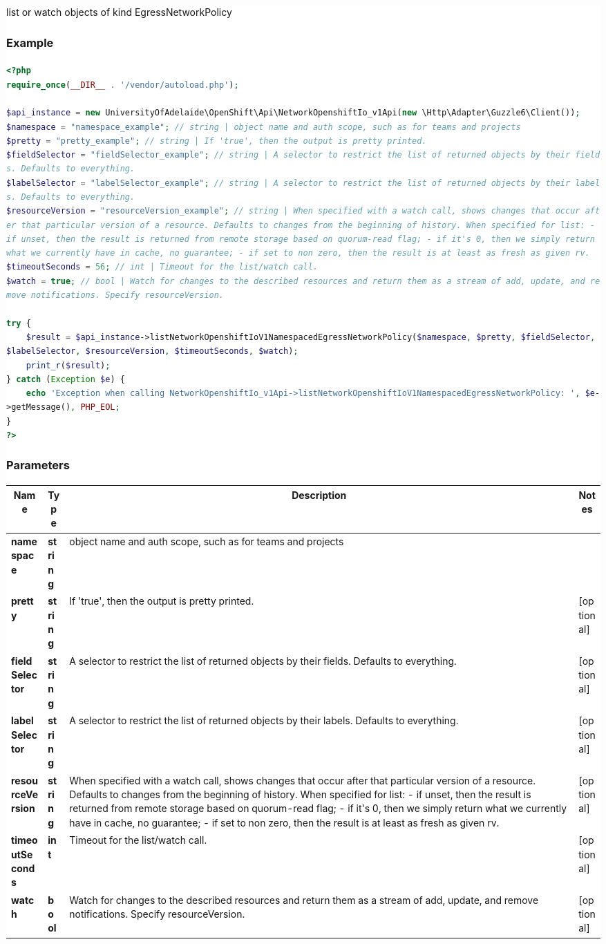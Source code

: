 

list or watch objects of kind EgressNetworkPolicy

### Example
```php
<?php
require_once(__DIR__ . '/vendor/autoload.php');

$api_instance = new UniversityOfAdelaide\OpenShift\Api\NetworkOpenshiftIo_v1Api(new \Http\Adapter\Guzzle6\Client());
$namespace = "namespace_example"; // string | object name and auth scope, such as for teams and projects
$pretty = "pretty_example"; // string | If 'true', then the output is pretty printed.
$fieldSelector = "fieldSelector_example"; // string | A selector to restrict the list of returned objects by their fields. Defaults to everything.
$labelSelector = "labelSelector_example"; // string | A selector to restrict the list of returned objects by their labels. Defaults to everything.
$resourceVersion = "resourceVersion_example"; // string | When specified with a watch call, shows changes that occur after that particular version of a resource. Defaults to changes from the beginning of history. When specified for list: - if unset, then the result is returned from remote storage based on quorum-read flag; - if it's 0, then we simply return what we currently have in cache, no guarantee; - if set to non zero, then the result is at least as fresh as given rv.
$timeoutSeconds = 56; // int | Timeout for the list/watch call.
$watch = true; // bool | Watch for changes to the described resources and return them as a stream of add, update, and remove notifications. Specify resourceVersion.

try {
    $result = $api_instance->listNetworkOpenshiftIoV1NamespacedEgressNetworkPolicy($namespace, $pretty, $fieldSelector, $labelSelector, $resourceVersion, $timeoutSeconds, $watch);
    print_r($result);
} catch (Exception $e) {
    echo 'Exception when calling NetworkOpenshiftIo_v1Api->listNetworkOpenshiftIoV1NamespacedEgressNetworkPolicy: ', $e->getMessage(), PHP_EOL;
}
?>
```

### Parameters

Name | Type | Description  | Notes
------------- | ------------- | ------------- | -------------
 **namespace** | **string**| object name and auth scope, such as for teams and projects |
 **pretty** | **string**| If &#39;true&#39;, then the output is pretty printed. | [optional]
 **fieldSelector** | **string**| A selector to restrict the list of returned objects by their fields. Defaults to everything. | [optional]
 **labelSelector** | **string**| A selector to restrict the list of returned objects by their labels. Defaults to everything. | [optional]
 **resourceVersion** | **string**| When specified with a watch call, shows changes that occur after that particular version of a resource. Defaults to changes from the beginning of history. When specified for list: - if unset, then the result is returned from remote storage based on quorum-read flag; - if it&#39;s 0, then we simply return what we currently have in cache, no guarantee; - if set to non zero, then the result is at least as fresh as given rv. | [optional]
 **timeoutSeconds** | **int**| Timeout for the list/watch call. | [optional]
 **watch** | **bool**| Watch for changes to the described resources and return them as a stream of add, update, and remove notifications. Specify resourceVersion. | [optional]
